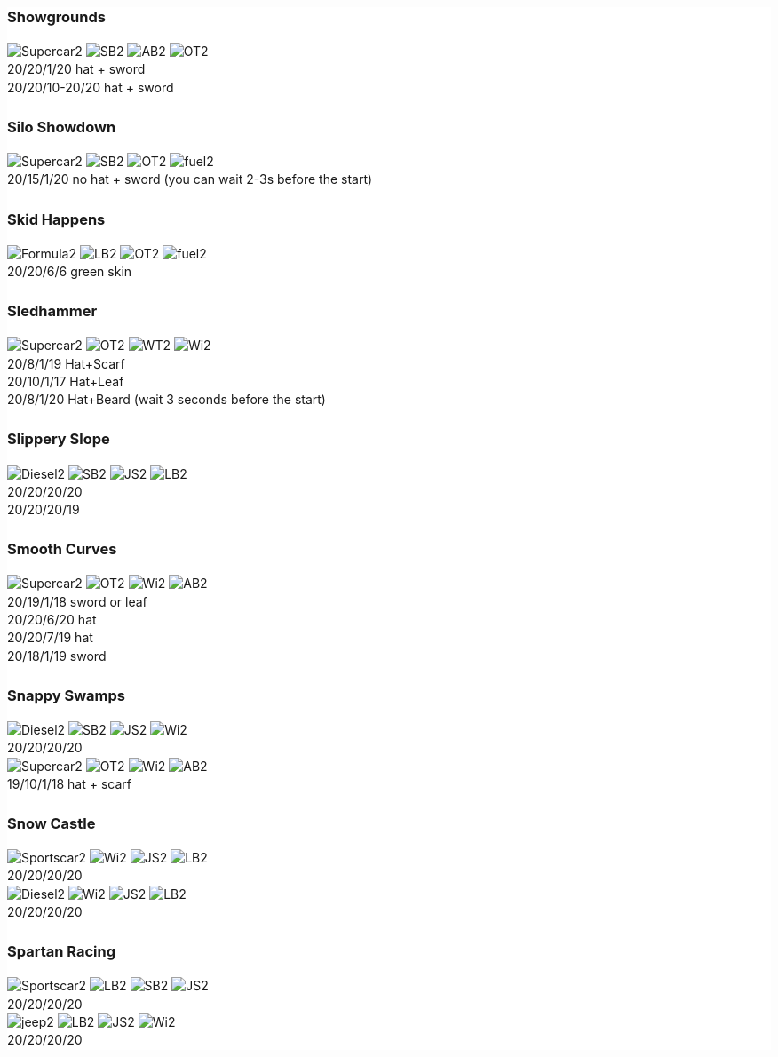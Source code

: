 ### Showgrounds  
![Supercar2] ![SB2] ![AB2] ![OT2]   
20/20/1/20 hat + sword  
20/20/10-20/20 hat + sword  
  
### Silo Showdown  
![Supercar2] ![SB2] ![OT2] ![fuel2]   
20/15/1/20 no hat + sword (you can wait 2-3s before the start)  
  
### Skid Happens  
![Formula2] ![LB2] ![OT2] ![fuel2]   
20/20/6/6 green skin  
  
### Sledhammer  
![Supercar2] ![OT2] ![WT2] ![Wi2]   
20/8/1/19 Hat+Scarf  
20/10/1/17 Hat+Leaf  
20/8/1/20 Hat+Beard (wait 3 seconds before the start)   
  
### Slippery Slope  
![Diesel2] ![SB2] ![JS2] ![LB2]   
20/20/20/20  
20/20/20/19  
  
### Smooth Curves  
![Supercar2] ![OT2] ![Wi2] ![AB2]   
20/19/1/18 sword or leaf  
20/20/6/20 hat  
20/20/7/19 hat  
20/18/1/19 sword  
### Snappy Swamps  
![Diesel2] ![SB2] ![JS2] ![Wi2]   
20/20/20/20  
![Supercar2] ![OT2] ![Wi2] ![AB2]   
19/10/1/18 hat + scarf   
  
### Snow Castle  
![Sportscar2] ![Wi2] ![JS2] ![LB2]   
20/20/20/20  
![Diesel2] ![Wi2] ![JS2] ![LB2]   
20/20/20/20  
  
### Spartan Racing  
![Sportscar2] ![LB2] ![SB2] ![JS2]   
20/20/20/20  
![jeep2] ![LB2] ![JS2] ![Wi2]   
20/20/20/20  


[Ka]: https://pngimg.com/uploads/kangaroo/kangaroo_PNG21.png 
[AB]: https://media.discordapp.net/attachments/831974892538560523/831975036528623677/afterburner.png 
[AC]: https://media.discordapp.net/attachments/831974892538560523/831975039737004092/aircontrol.png 
[Br]: https://media.discordapp.net/attachments/833731111031930920/833731257933758505/item_ai.png 
[CB]: https://media.discordapp.net/attachments/831974892538560523/831975034289127504/coinboost.png 
[SB]: https://media.discordapp.net/attachments/831974892538560523/831975090920226866/rocket.png 
[Fuel]: https://media.discordapp.net/attachments/831974892538560523/831975181211533423/tunepart_NOS.png 
[DF]: https://media.discordapp.net/attachments/833731111031930920/833731332370464859/item_formula_downforce.png 
[Dr]: https://media.discordapp.net/attachments/833731111031930920/833731571865485392/item_truckairdrag.png 
[Flip]: https://media.discordapp.net/attachments/831974892538560523/831975051628249188/flip-boost.png 
[Fume]: https://media.discordapp.net/attachments/831974892538560523/831975056539123742/fumeboost.png 
[HW]: https://media.discordapp.net/attachments/831974892538560523/831975186663604234/weight.png 
[JS]: https://media.discordapp.net/attachments/831974892538560523/831975065960448051/jump-shock-icon.png 
[LB]: https://media.discordapp.net/attachments/831974892538560523/831975078291046419/landing-boost.png 
[Ma]: https://media.discordapp.net/attachments/831974892538560523/831975081973514280/magnet_coins.png 
[OT]: https://media.discordapp.net/attachments/831974892538560523/831975046171066388/exhaust_yellow.png 
[RC]: https://media.discordapp.net/attachments/831974892538560523/831975142129270794/roll-cage-tractor.png 
[SB]: https://media.discordapp.net/attachments/831974892538560523/831975090920226866/rocket.png 
[SW]: https://media.discordapp.net/attachments/833731111031930920/833731477195849768/item_snowmobile_skiwax.png 
[Th]: https://media.discordapp.net/attachments/831974892538560523/831975163036696626/thruster_icon.png 
[WB]: https://media.discordapp.net/attachments/831974892538560523/831975167890554890/topspeed.png 
[Wi]: https://media.discordapp.net/attachments/831974892538560523/831975191408017458/wing.png 
[WT]: https://media.discordapp.net/attachments/831974892538560523/831975152630890586/snow-chain-icon.png 
[Jeep]: https://media.discordapp.net/attachments/834726148663017472/834726944284344330/Jeep.png 
[Scooter]: https://media.discordapp.net/attachments/834726193956651018/834727049063039006/Scooter.png
[Bus]: https://media.discordapp.net/attachments/834726213527797772/834727171704094751/Bus.png 
[Mk2]: https://media.discordapp.net/attachments/834726288353656852/834727358388109322/Superjeep.png 
[Tractor]: https://media.discordapp.net/attachments/833681748688633877/837807599696609320/icon-vehicle-tractor.png 
[Moto]: https://media.discordapp.net/attachments/834726546454740992/834727591646461974/Motocross.png 
[Buggy]: https://media.discordapp.net/attachments/834726573885095996/834727694162985000/Buggy.png 
[Sportscar]: https://media.discordapp.net/attachments/834726602083401739/834727813651234846/Sportscar.png 
[Monster]: https://media.discordapp.net/attachments/834726650137804810/834727920785555456/Monster.png 
[Rotator]: https://media.discordapp.net/attachments/834726692819566592/834728098544746526/Rotator.png 
[Diesel]: https://media.discordapp.net/attachments/834726729264267284/834728231113719808/Super_Diesel.png 
[Chopper]: https://media.discordapp.net/attachments/834726765099876422/834728330199695371/Chopper.png 
[Tank]: https://media.discordapp.net/attachments/834726817856356352/834728674720481290/Mini_Tank.png 
[Snowmobile]: https://media.discordapp.net/attachments/834726868111589406/834728755783139338/Snowmobile.png 
[Mono]: https://media.discordapp.net/attachments/834726907978711081/834728886881091604/Monowheel.png 
[Rally]: https://media.discordapp.net/attachments/834726978594275369/834728996029071370/icon-vehicle-rally1.png 
[Formula]: https://media.discordapp.net/attachments/834727004082667580/834729204683112458/Formula.png 
[RT]: https://media.discordapp.net/attachments/834727062438674452/834729303047929886/RacingTruck.png 
 [EV]: https://static.wikia.nocookie.net/hillclimbracing2_gamepedia_en/images/7/7b/Cc-ev.png
[Hotrod]: https://media.discordapp.net/attachments/834727111440859146/834729400514773012/Hotrod.png 
[Sbike]: https://media.discordapp.net/attachments/834727162984005632/834729620930560050/800px-Superbike.png 
[Supercar]: https://media.discordapp.net/attachments/833681748688633877/837807347992363058/icon-vehicle-lambo.png 
[Moonlander]: https://media.discordapp.net/attachments/834727267049013248/834730007943315476/Moonlander.png 
[Kay]: https://pngimg.com/uploads/kangaroo/kangaroo_PNG21.png 
[AB2]: https://media.discordapp.net/attachments/831974892538560523/831975036528623677/afterburner.png 
[ABy]: https://media.discordapp.net/attachments/831974892538560523/831975036528623677/afterburner.png 
[ACy]: https://media.discordapp.net/attachments/831974892538560523/831975039737004092/aircontrol.png 
[Bry]: https://media.discordapp.net/attachments/833731111031930920/833731257933758505/item_ai.png 
[CBy]: https://media.discordapp.net/attachments/831974892538560523/831975034289127504/coinboost.png 
[CB2]: https://media.discordapp.net/attachments/831974892538560523/831975034289127504/coinboost.png 
[SBy]: https://media.discordapp.net/attachments/831974892538560523/831975090920226866/rocket.png 
[Fuel]: https://media.discordapp.net/attachments/831974892538560523/831975181211533423/tunepart_NOS.png 
[DFy]: https://media.discordapp.net/attachments/833731111031930920/833731332370464859/item_formula_downforce.png 
[Dry]: https://media.discordapp.net/attachments/833731111031930920/833731571865485392/item_truckairdrag.png 
[Flipy]: https://media.discordapp.net/attachments/831974892538560523/831975051628249188/flip-boost.png 
[Fuely]: https://media.discordapp.net/attachments/831974892538560523/831975181211533423/tunepart_NOS.png 
[Fumey]: https://media.discordapp.net/attachments/831974892538560523/831975056539123742/fumeboost.png 
[HWy]: https://media.discordapp.net/attachments/831974892538560523/831975186663604234/weight.png 
[JSy]: https://media.discordapp.net/attachments/831974892538560523/831975065960448051/jump-shock-icon.png 
[LBy]: https://media.discordapp.net/attachments/831974892538560523/831975078291046419/landing-boost.png 
[May]: https://media.discordapp.net/attachments/831974892538560523/831975081973514280/magnet_coins.png 
[OTy]: https://media.discordapp.net/attachments/831974892538560523/831975046171066388/exhaust_yellow.png 
[RCy]: https://media.discordapp.net/attachments/831974892538560523/831975142129270794/roll-cage-tractor.png 
[SBy]: https://media.discordapp.net/attachments/831974892538560523/831975090920226866/rocket.png 
[SWy]: https://media.discordapp.net/attachments/833731111031930920/833731477195849768/item_snowmobile_skiwax.png 
[Thy]: https://media.discordapp.net/attachments/831974892538560523/831975163036696626/thruster_icon.png 
[WBy]: https://media.discordapp.net/attachments/831974892538560523/831975167890554890/topspeed.png 
[Wiy]: https://media.discordapp.net/attachments/831974892538560523/831975191408017458/wing.png  
[Wi2]: https://media.discordapp.net/attachments/831974892538560523/831975191408017458/wing.png  
[WTy]: https://media.discordapp.net/attachments/831974892538560523/831975152630890586/snow-chain-icon.png 
[Jeep2]: https://media.discordapp.net/attachments/834726148663017472/834726944284344330/Jeep.png  
[Scooter2]: https://media.discordapp.net/attachments/834726193956651018/834727049063039006/Scooter.png  
[Bus2]: https://media.discordapp.net/attachments/834726213527797772/834727171704094751/Bus.png 
 [Mk22]: https://media.discordapp.net/attachments/834726288353656852/834727358388109322/Superjeep.png 
 [Tractor2]: https://media.discordapp.net/attachments/833681748688633877/837807599696609320/icon-vehicle-tractor.png 
[Moto2]: https://media.discordapp.net/attachments/834726546454740992/834727591646461974/Motocross.png  
[Buggy2]: https://media.discordapp.net/attachments/834726573885095996/834727694162985000/Buggy.png  
[Sportscar2]: https://media.discordapp.net/attachments/834726602083401739/834727813651234846/Sportscar.png  
[Monster2]: https://media.discordapp.net/attachments/834726650137804810/834727920785555456/Monster.png  
[Rotator2]: https://media.discordapp.net/attachments/834726692819566592/834728098544746526/Rotator.png 
[Diesel2]: https://media.discordapp.net/attachments/834726729264267284/834728231113719808/Super_Diesel.png 
 [Chopper2]: https://media.discordapp.net/attachments/834726765099876422/834728330199695371/Chopper.png 
 [Tank2]: https://media.discordapp.net/attachments/834726817856356352/834728674720481290/Mini_Tank.png 
 [Snowmobile2]: https://media.discordapp.net/attachments/834726868111589406/834728755783139338/Snowmobile.png 
 [Mono2]: https://media.discordapp.net/attachments/834726907978711081/834728886881091604/Monowheel.png 
 [Rally2]: https://media.discordapp.net/attachments/834726978594275369/834728996029071370/icon-vehicle-rally1.png 
 [Formula2]: https://media.discordapp.net/attachments/834727004082667580/834729204683112458/Formula.png 
 [RT2]: https://media.discordapp.net/attachments/834727062438674452/834729303047929886/RacingTruck.png 
 [EV2]: https://static.wikia.nocookie.net/hillclimbracing2_gamepedia_en/images/7/7b/Cc-ev.png
 [Hotrod2]: https://media.discordapp.net/attachments/834727111440859146/834729400514773012/Hotrod.png 
 [Sbike2]: https://media.discordapp.net/attachments/834727162984005632/834729620930560050/800px-Superbike.png 
 [Supercar2]: https://media.discordapp.net/attachments/833681748688633877/837807347992363058/icon-vehicle-lambo.png 
[Moonlander2]: https://media.discordapp.net/attachments/834727267049013248/834730007943315476/Moonlander.png  
[Ka2]: https://pngimg.com/uploads/kangaroo/kangaroo_PNG21.png 
[AB2]: https://media.discordapp.net/attachments/831974892538560523/831975036528623677/afterburner.png 
[AC2]: https://media.discordapp.net/attachments/831974892538560523/831975039737004092/aircontrol.png 
[Br2]: https://media.discordapp.net/attachments/833731111031930920/833731257933758505/item_ai.png 
[CB2]: https://media.discordapp.net/attachments/831974892538560523/831975034289127504/coinboost.png 
[SB2]: https://media.discordapp.net/attachments/831974892538560523/831975090920226866/rocket.png 
[Fuel2]: https://media.discordapp.net/attachments/831974892538560523/831975181211533423/tunepart_NOS.png 
[DF2]: https://media.discordapp.net/attachments/833731111031930920/833731332370464859/item_formula_downforce.png 
[Dr2]: https://media.discordapp.net/attachments/833731111031930920/833731571865485392/item_truckairdrag.png 
[Flip2]: https://media.discordapp.net/attachments/831974892538560523/831975051628249188/flip-boost.png 
[Fume2]: https://media.discordapp.net/attachments/831974892538560523/831975056539123742/fumeboost.png 
[HW2]: https://media.discordapp.net/attachments/831974892538560523/831975186663604234/weight.png 
[JS2]: https://media.discordapp.net/attachments/831974892538560523/831975065960448051/jump-shock-icon.png 
[LB2]: https://media.discordapp.net/attachments/831974892538560523/831975078291046419/landing-boost.png 
[Ma2]: https://media.discordapp.net/attachments/831974892538560523/831975081973514280/magnet_coins.png 
[OT2]: https://media.discordapp.net/attachments/831974892538560523/831975046171066388/exhaust_yellow.png 
[RC2]: https://media.discordapp.net/attachments/831974892538560523/831975142129270794/roll-cage-tractor.png 
[SB2]: https://media.discordapp.net/attachments/831974892538560523/831975090920226866/rocket.png 
[SW2]: https://media.discordapp.net/attachments/833731111031930920/833731477195849768/item_snowmobile_skiwax.png 
[Th2]: https://media.discordapp.net/attachments/831974892538560523/831975163036696626/thruster_icon.png 
[WB2]: https://media.discordapp.net/attachments/831974892538560523/831975167890554890/topspeed.png 
[Wi2]: https://media.discordapp.net/attachments/831974892538560523/831975191408017458/wing.png 
[WT2]: https://media.discordapp.net/attachments/831974892538560523/831975152630890586/snow-chain-icon.png 
[Lowrider2]: https://media.discordapp.net/attachments/837815798630318151/969001514540601354/icon-vehicle-lowrider.png
